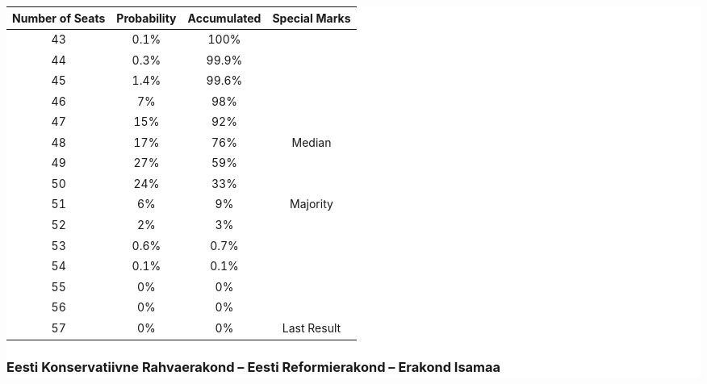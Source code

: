 | Number of Seats | Probability | Accumulated | Special Marks |
|:---------------:|:-----------:|:-----------:|:-------------:|
| 43 | 0.1% | 100% |  |
| 44 | 0.3% | 99.9% |  |
| 45 | 1.4% | 99.6% |  |
| 46 | 7% | 98% |  |
| 47 | 15% | 92% |  |
| 48 | 17% | 76% | Median |
| 49 | 27% | 59% |  |
| 50 | 24% | 33% |  |
| 51 | 6% | 9% | Majority |
| 52 | 2% | 3% |  |
| 53 | 0.6% | 0.7% |  |
| 54 | 0.1% | 0.1% |  |
| 55 | 0% | 0% |  |
| 56 | 0% | 0% |  |
| 57 | 0% | 0% | Last Result |

### Eesti Konservatiivne Rahvaerakond – Eesti Reformierakond – Erakond Isamaa
